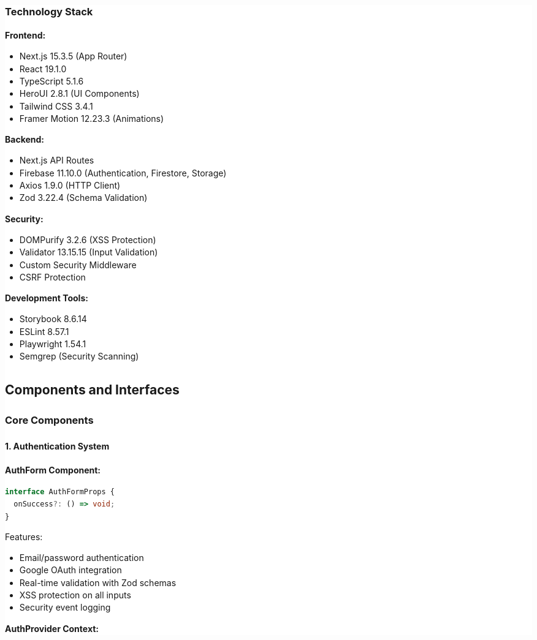 ### Technology Stack

**Frontend:**

- Next.js 15.3.5 (App Router)
- React 19.1.0
- TypeScript 5.1.6
- HeroUI 2.8.1 (UI Components)
- Tailwind CSS 3.4.1
- Framer Motion 12.23.3 (Animations)

**Backend:**

- Next.js API Routes
- Firebase 11.10.0 (Authentication, Firestore, Storage)
- Axios 1.9.0 (HTTP Client)
- Zod 3.22.4 (Schema Validation)

**Security:**

- DOMPurify 3.2.6 (XSS Protection)
- Validator 13.15.15 (Input Validation)
- Custom Security Middleware
- CSRF Protection

**Development Tools:**

- Storybook 8.6.14
- ESLint 8.57.1
- Playwright 1.54.1
- Semgrep (Security Scanning)

## Components and Interfaces

### Core Components

#### 1. Authentication System

**AuthForm Component:**

```typescript
interface AuthFormProps {
  onSuccess?: () => void;
}
```

Features:

- Email/password authentication
- Google OAuth integration
- Real-time validation with Zod schemas
- XSS protection on all inputs
- Security event logging

**AuthProvider Context:**
